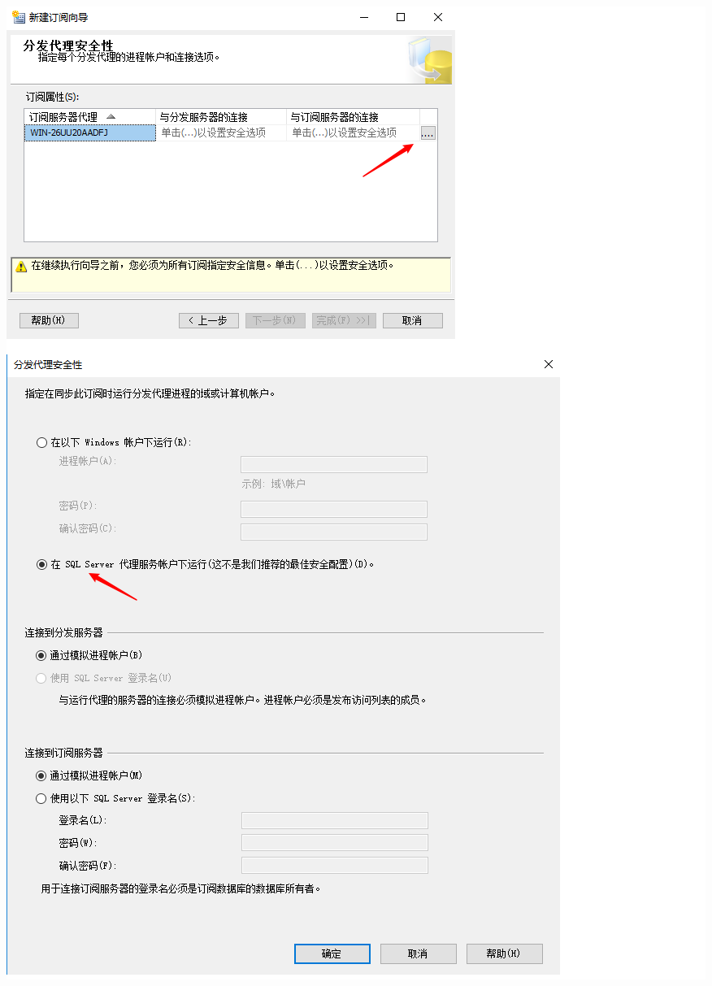 ![image-20211107191426068](assets/image-20211107191426068.png)

![image-20211107191446131](assets/image-20211107191446131.png)

